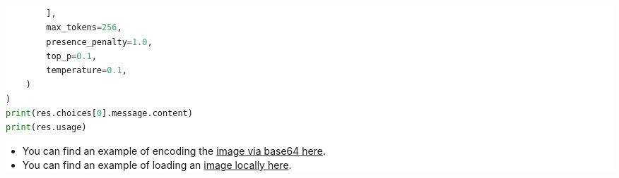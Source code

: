 ```py
        ],
        max_tokens=256,
        presence_penalty=1.0,
        top_p=0.1,
        temperature=0.1,
    )
)
print(res.choices[0].message.content)
print(res.usage)
```

- You can find an example of encoding the [image via base64 here](../examples/python/phi3v_base64.py).
- You can find an example of loading an [image locally here](../examples/python/phi3v_local_img.py).
